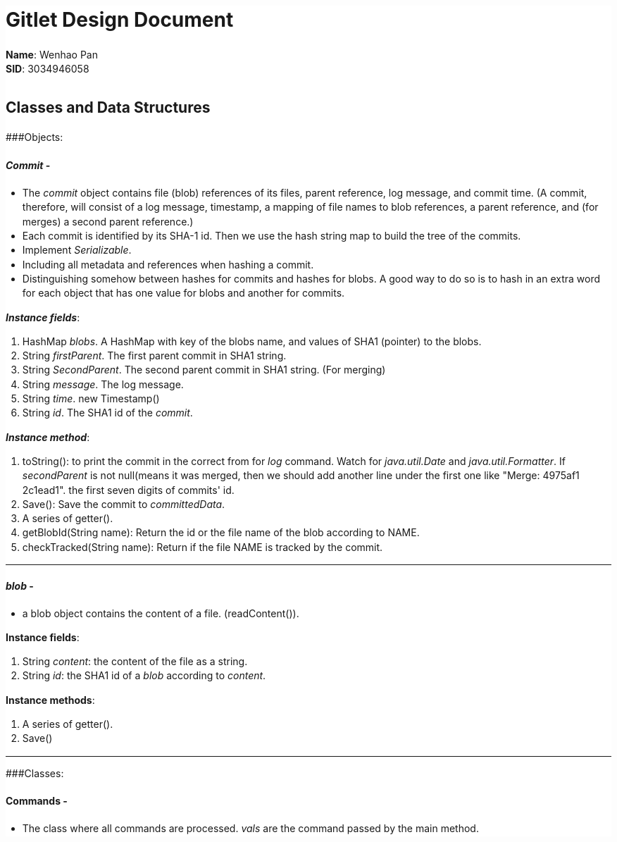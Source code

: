 # Gitlet Design Document
**Name**: Wenhao Pan  
**SID**: 3034946058
## Classes and Data Structures
###Objects:
#### *Commit* -
+ The *commit* object contains file (blob) references of its files, parent reference, log message, and commit time. 
(A commit, therefore, will consist of a log message, timestamp, a mapping of file names to blob references, 
a parent reference, and (for merges) a second parent reference.)
+ Each commit is identified by its SHA-1 id. Then we use the hash string map to build the tree of the commits.
+ Implement *Serializable*.
+ Including all metadata and references when hashing a commit.
+ Distinguishing somehow between hashes for commits and hashes for blobs. 
A good way to do so is to hash in an extra word for each object that has one value for blobs and another for commits.

***Instance fields***:
1. HashMap *blobs*. A HashMap with key of the blobs name, and values of SHA1 (pointer) to the blobs.
2. String *firstParent*. The first parent commit in SHA1 string.
3. String *SecondParent*. The second parent commit in SHA1 string. (For merging)
4. String *message*. The log message.
5. String *time*. new Timestamp()
6. String *id*. The SHA1 id of the *commit*. 

***Instance method***:
1. toString(): to print the commit in the correct from for *log* command. Watch for 
*java.util.Date* and *java.util.Formatter*. If *secondParent* is not null(means it was merged, 
then we should add another line under the first one like "Merge: 4975af1 2c1ead1". the first seven digits of 
commits' id. 
2. Save(): Save the commit to *committedData*.
3. A series of getter().
4. getBlobId(String name): Return the id or the file name of the blob according to NAME.
5. checkTracked(String name): Return if the file NAME is tracked by the commit.
***
#### *blob* -
+ a blob object contains the content of a file. (readContent()).

**Instance fields**:
1. String *content*: the content of the file as a string.
2. String *id*: the SHA1 id of a *blob* according to *content*.

**Instance methods**:
1. A series of getter().
2. Save()
*******
###Classes:
#### Commands -
+ The class where all commands are processed. *vals* are the command passed by the main method.
